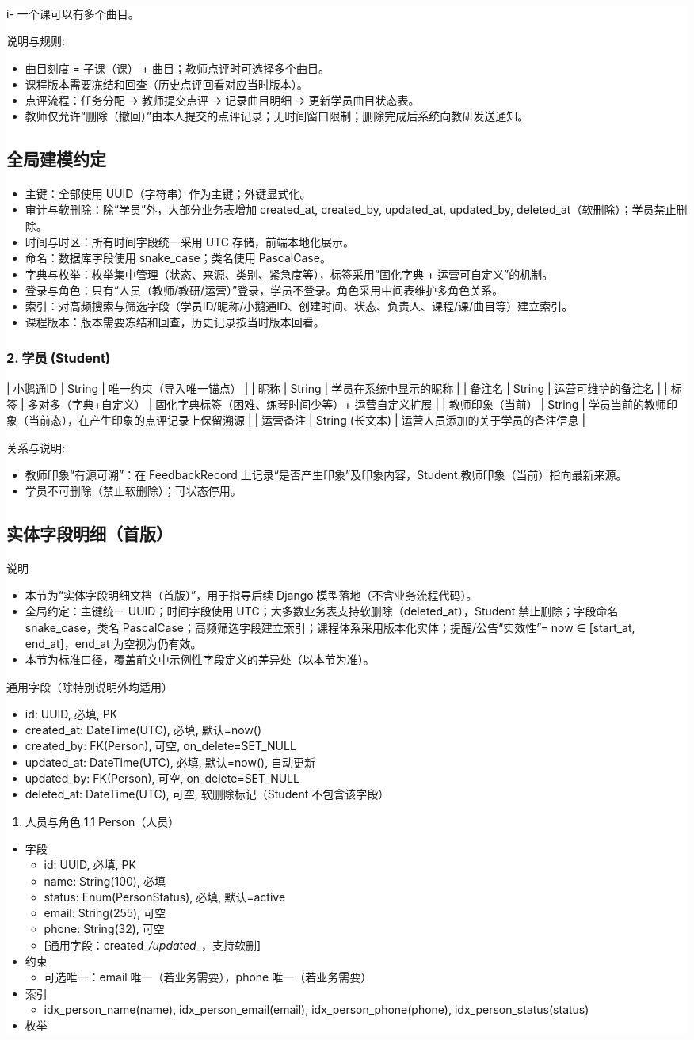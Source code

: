 i- 一个课可以有多个曲目。

说明与规则:
- 曲目刻度 = 子课（课） + 曲目；教师点评时可选择多个曲目。
- 课程版本需要冻结和回查（历史点评回看对应当时版本）。
- 点评流程：任务分配 → 教师提交点评 → 记录曲目明细 → 更新学员曲目状态表。
- 教师仅允许“删除（撤回）”由本人提交的点评记录；无时间窗口限制；删除完成后系统向教研发送通知。

## 全局建模约定
- 主键：全部使用 UUID（字符串）作为主键；外键显式化。
- 审计与软删除：除“学员”外，大部分业务表增加 created_at, created_by, updated_at, updated_by, deleted_at（软删除）；学员禁止删除。
- 时间与时区：所有时间字段统一采用 UTC 存储，前端本地化展示。
- 命名：数据库字段使用 snake_case；类名使用 PascalCase。
- 字典与枚举：枚举集中管理（状态、来源、类别、紧急度等），标签采用“固化字典 + 运营可自定义”的机制。
- 登录与角色：只有“人员（教师/教研/运营）”登录，学员不登录。角色采用中间表维护多角色关系。
- 索引：对高频搜索与筛选字段（学员ID/昵称/小鹅通ID、创建时间、状态、负责人、课程/课/曲目等）建立索引。
- 课程版本：版本需要冻结和回查，历史记录按当时版本回看。

### 2. 学员 (Student)
| 小鹅通ID     | String          | 唯一约束（导入唯一锚点）                                     |
| 昵称         | String          | 学员在系统中显示的昵称                                       |
| 备注名       | String          | 运营可维护的备注名                                           |
| 标签         | 多对多（字典+自定义） | 固化字典标签（困难、练琴时间少等）+ 运营自定义扩展               |
| 教师印象（当前） | String          | 学员当前的教师印象（当前态），在产生印象的点评记录上保留溯源       |
| 运营备注     | String (长文本) | 运营人员添加的关于学员的备注信息                             |

关系与说明:
- 教师印象“有源可溯”：在 FeedbackRecord 上记录“是否产生印象”及印象内容，Student.教师印象（当前）指向最新来源。
- 学员不可删除（禁止软删除）；可状态停用。

## 实体字段明细（首版）
说明
- 本节为“实体字段明细文档（首版）”，用于指导后续 Django 模型落地（不含业务流程代码）。
- 全局约定：主键统一 UUID；时间字段使用 UTC；大多数业务表支持软删除（deleted_at），Student 禁止删除；字段命名 snake_case，类名 PascalCase；高频筛选字段建立索引；课程体系采用版本化实体；提醒/公告“实效性”= now ∈ [start_at, end_at]，end_at 为空视为仍有效。
- 本节为标准口径，覆盖前文中示例性字段定义的差异处（以本节为准）。

通用字段（除特别说明外均适用）
- id: UUID, 必填, PK
- created_at: DateTime(UTC), 必填, 默认=now()
- created_by: FK(Person), 可空, on_delete=SET_NULL
- updated_at: DateTime(UTC), 必填, 默认=now(), 自动更新
- updated_by: FK(Person), 可空, on_delete=SET_NULL
- deleted_at: DateTime(UTC), 可空, 软删除标记（Student 不包含该字段）

1. 人员与角色
1.1 Person（人员）
- 字段
  - id: UUID, 必填, PK
  - name: String(100), 必填
  - status: Enum(PersonStatus), 必填, 默认=active
  - email: String(255), 可空
  - phone: String(32), 可空
  - [通用字段：created_*/updated_*，支持软删]
- 约束
  - 可选唯一：email 唯一（若业务需要），phone 唯一（若业务需要）
- 索引
  - idx_person_name(name), idx_person_email(email), idx_person_phone(phone), idx_person_status(status)
- 枚举